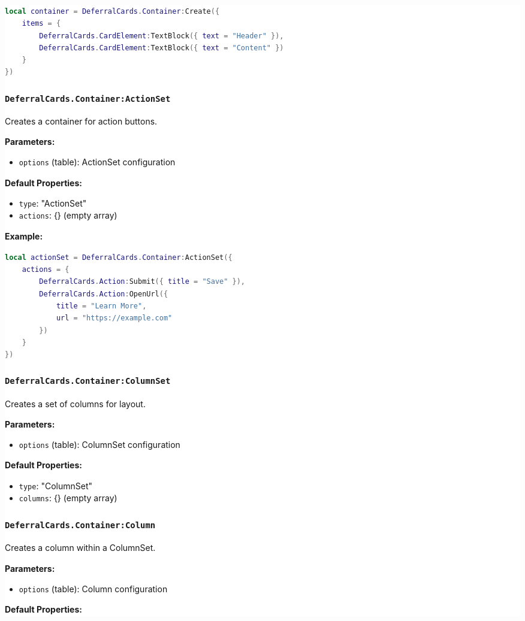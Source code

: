 ```lua
local container = DeferralCards.Container:Create({
    items = {
        DeferralCards.CardElement:TextBlock({ text = "Header" }),
        DeferralCards.CardElement:TextBlock({ text = "Content" })
    }
})
```

### `DeferralCards.Container:ActionSet`

Creates a container for action buttons.

**Parameters:**

* `options` (table): ActionSet configuration

**Default Properties:**

* `type`: "ActionSet"
* `actions`: {} (empty array)

**Example:**

```lua
local actionSet = DeferralCards.Container:ActionSet({
    actions = {
        DeferralCards.Action:Submit({ title = "Save" }),
        DeferralCards.Action:OpenUrl({ 
            title = "Learn More", 
            url = "https://example.com" 
        })
    }
})
```

### `DeferralCards.Container:ColumnSet`

Creates a set of columns for layout.

**Parameters:**

* `options` (table): ColumnSet configuration

**Default Properties:**

* `type`: "ColumnSet"
* `columns`: {} (empty array)

### `DeferralCards.Container:Column`

Creates a column within a ColumnSet.

**Parameters:**

* `options` (table): Column configuration

**Default Properties:**
